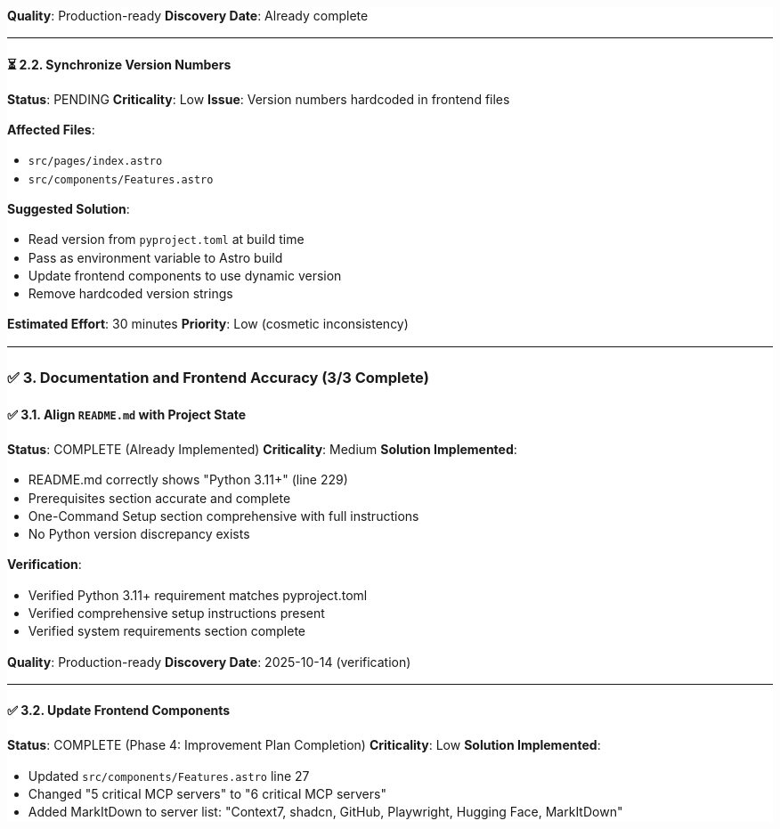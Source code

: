 **Quality**: Production-ready
**Discovery Date**: Already complete

---

#### ⏳ 2.2. Synchronize Version Numbers
**Status**: PENDING
**Criticality**: Low
**Issue**: Version numbers hardcoded in frontend files

**Affected Files**:
- `src/pages/index.astro`
- `src/components/Features.astro`

**Suggested Solution**:
- Read version from `pyproject.toml` at build time
- Pass as environment variable to Astro build
- Update frontend components to use dynamic version
- Remove hardcoded version strings

**Estimated Effort**: 30 minutes
**Priority**: Low (cosmetic inconsistency)

---

### ✅ 3. Documentation and Frontend Accuracy (3/3 Complete)

#### ✅ 3.1. Align `README.md` with Project State
**Status**: COMPLETE (Already Implemented)
**Criticality**: Medium
**Solution Implemented**:
- README.md correctly shows "Python 3.11+" (line 229)
- Prerequisites section accurate and complete
- One-Command Setup section comprehensive with full instructions
- No Python version discrepancy exists

**Verification**:
- Verified Python 3.11+ requirement matches pyproject.toml
- Verified comprehensive setup instructions present
- Verified system requirements section complete

**Quality**: Production-ready
**Discovery Date**: 2025-10-14 (verification)

---

#### ✅ 3.2. Update Frontend Components
**Status**: COMPLETE (Phase 4: Improvement Plan Completion)
**Criticality**: Low
**Solution Implemented**:
- Updated `src/components/Features.astro` line 27
- Changed "5 critical MCP servers" to "6 critical MCP servers"
- Added MarkItDown to server list: "Context7, shadcn, GitHub, Playwright, Hugging Face, MarkItDown"
